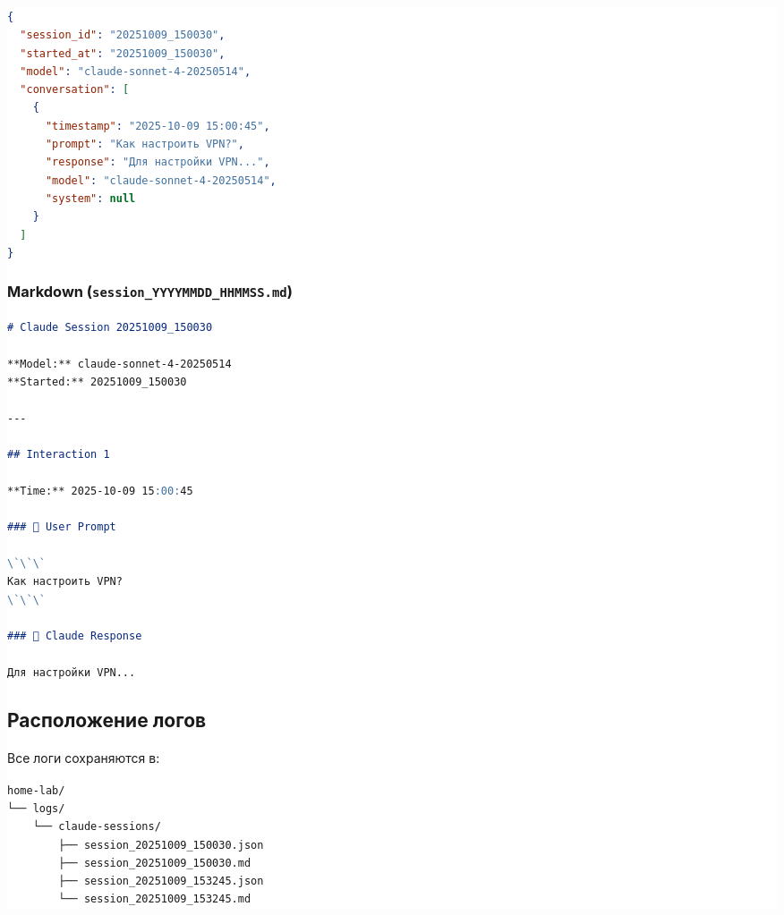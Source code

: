 ```json
{
  "session_id": "20251009_150030",
  "started_at": "20251009_150030",
  "model": "claude-sonnet-4-20250514",
  "conversation": [
    {
      "timestamp": "2025-10-09 15:00:45",
      "prompt": "Как настроить VPN?",
      "response": "Для настройки VPN...",
      "model": "claude-sonnet-4-20250514",
      "system": null
    }
  ]
}
```

### Markdown (`session_YYYYMMDD_HHMMSS.md`)

```markdown
# Claude Session 20251009_150030

**Model:** claude-sonnet-4-20250514
**Started:** 20251009_150030

---

## Interaction 1

**Time:** 2025-10-09 15:00:45

### 🙋 User Prompt

\`\`\`
Как настроить VPN?
\`\`\`

### 🤖 Claude Response

Для настройки VPN...
```

## Расположение логов

Все логи сохраняются в:

```
home-lab/
└── logs/
    └── claude-sessions/
        ├── session_20251009_150030.json
        ├── session_20251009_150030.md
        ├── session_20251009_153245.json
        └── session_20251009_153245.md
```
